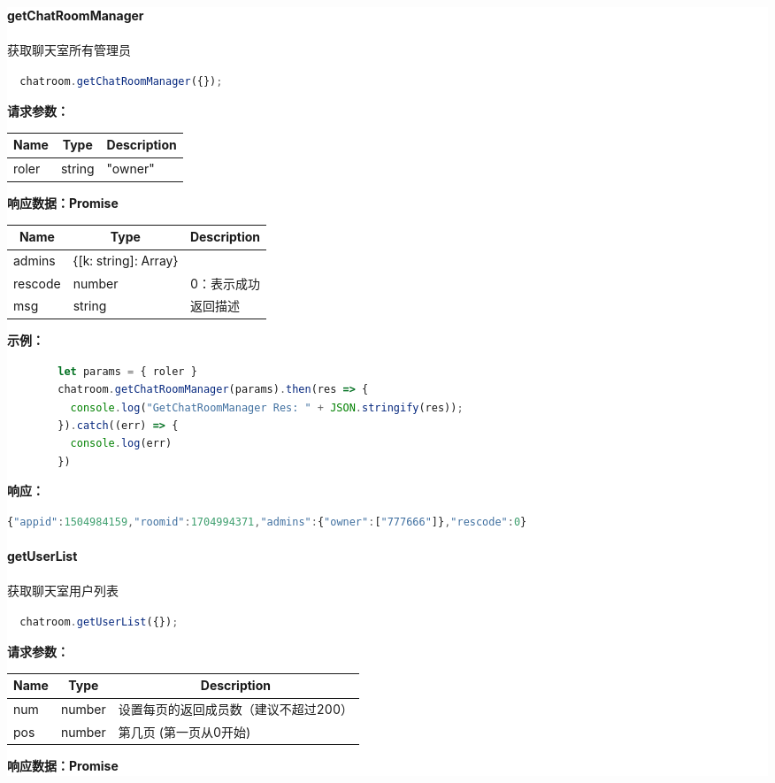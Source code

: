 #### getChatRoomManager

获取聊天室所有管理员

```javascript
  chatroom.getChatRoomManager({});
```

**请求参数：**

| Name                  | Type              |  Description |
| --------------------- | ----------------- | ----------------- |
|    roler              |    string         | "owner" |


**响应数据：Promise<any>**

| Name                  | Type              |  Description |
| --------------------- | ----------------- | -----------  |
|    admins             |      {[k: string]: Array<string>}        | |
|    rescode            |      number          | 0：表示成功|
|    msg                |      string          | 返回描述      |

**示例：**
```javascript
        let params = { roler }
        chatroom.getChatRoomManager(params).then(res => {
          console.log("GetChatRoomManager Res: " + JSON.stringify(res));
        }).catch((err) => {
          console.log(err)
        })
```

**响应：**
```javascript
{"appid":1504984159,"roomid":1704994371,"admins":{"owner":["777666"]},"rescode":0}
```

#### getUserList

获取聊天室用户列表

```javascript
  chatroom.getUserList({});
```

**请求参数：**

| Name                  | Type              |  Description |
| --------------------- | ----------------- |   ----------------- |
|    num             |      number        |   设置每页的返回成员数（建议不超过200）  |
|    pos             |      number        |  第几页 (第一页从0开始)   |


**响应数据：Promise<any>**

